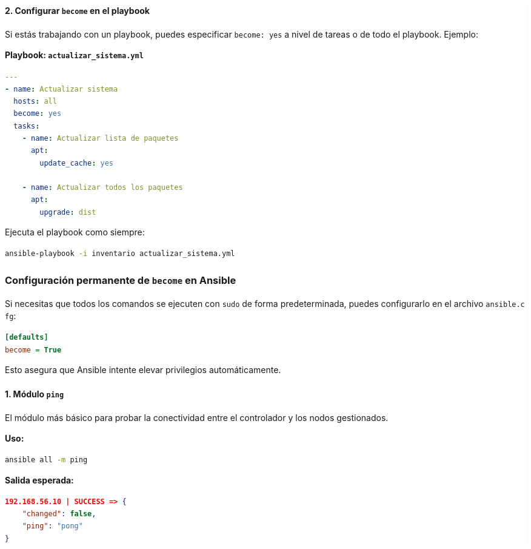 
#### 2. **Configurar `become` en el playbook**

Si estás trabajando con un playbook, puedes especificar `become: yes` a nivel de tareas o de todo el playbook. Ejemplo:

**Playbook: `actualizar_sistema.yml`**

```yaml
---
- name: Actualizar sistema
  hosts: all
  become: yes
  tasks:
    - name: Actualizar lista de paquetes
      apt:
        update_cache: yes

    - name: Actualizar todos los paquetes
      apt:
        upgrade: dist
```

Ejecuta el playbook como siempre:

```bash
ansible-playbook -i inventario actualizar_sistema.yml
```

### Configuración permanente de `become` en Ansible

Si necesitas que todos los comandos se ejecuten con `sudo` de forma predeterminada, puedes configurarlo en el archivo `ansible.cfg`:

```ini
[defaults]
become = True
```

Esto asegura que Ansible intente elevar privilegios automáticamente.


#### 1. **Módulo `ping`**
El módulo más básico para probar la conectividad entre el controlador y los nodos gestionados.

**Uso:**
```bash
ansible all -m ping
```

**Salida esperada:**
```json
192.168.56.10 | SUCCESS => {
    "changed": false,
    "ping": "pong"
}
```
